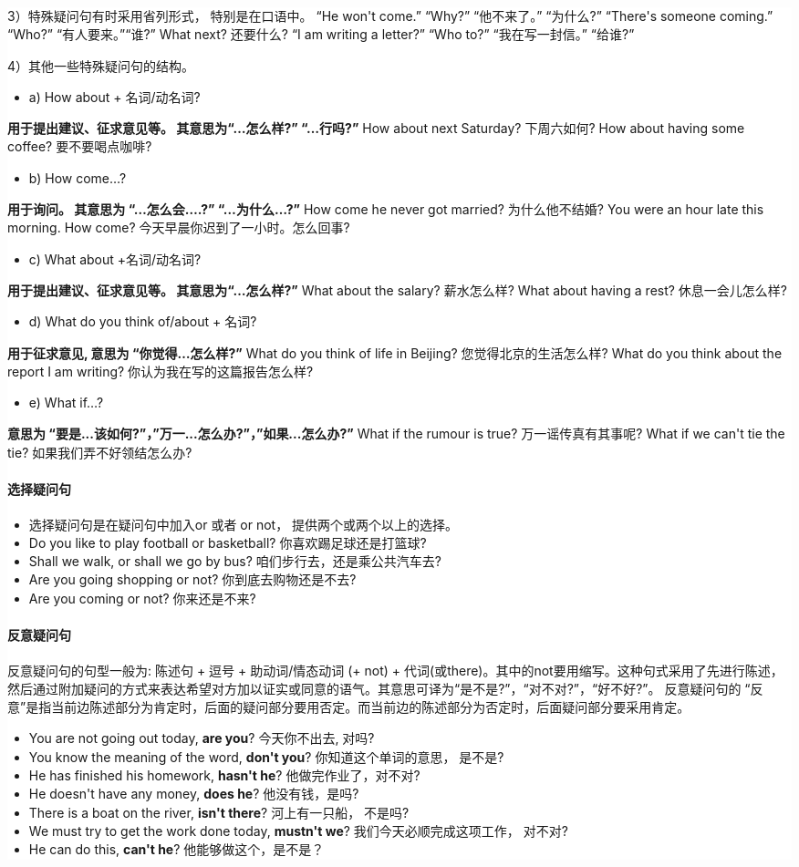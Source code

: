 3）特殊疑问句有时采用省列形式， 特别是在口语中。
“He won't come.” “Why?” “他不来了。” “为什么?”
“There's someone coming.” “Who?” “有人要来。”“谁?”
What next? 还要什么?
“I am writing a letter?” “Who to?” “我在写一封信。” “给谁?”

4）其他一些特殊疑问句的结构。

  * a) How about + 名词/动名词?

  **用于提出建议、征求意见等。 其意思为“…怎么样?” “…行吗?”**
  How about next Saturday? 下周六如何?
  How about having some coffee? 要不要喝点咖啡?

  * b) How come…?

  **用于询问。 其意思为 “…怎么会….?” “…为什么…?”**
  How come he never got married? 为什么他不结婚?
  You were an hour late this morning. How come? 今天早晨你迟到了一小时。怎么回事?

  * c) What about +名词/动名词?

  **用于提出建议、征求意见等。 其意思为“…怎么样?”**
  What about the salary? 薪水怎么样?
  What about having a rest? 休息一会儿怎么样?

  * d) What do you think of/about + 名词?

  **用于征求意见, 意思为 “你觉得…怎么样?”**
  What do you think of life in Beijing? 您觉得北京的生活怎么样?
  What do you think about the report I am writing? 你认为我在写的这篇报告怎么样?

  * e) What if…?

  **意思为 “要是...该如何?”，”万一...怎么办?”，”如果...怎么办?”**
  What if the rumour is true? 万一谣传真有其事呢?
  What if we can't tie the tie? 如果我们弄不好领结怎么办?

#### 选择疑问句

* 选择疑问句是在疑问句中加入or 或者 or not， 提供两个或两个以上的选择。
* Do you like to play football or basketball? 你喜欢踢足球还是打篮球?
* Shall we walk, or shall we go by bus? 咱们步行去，还是乘公共汽车去?
* Are you going shopping or not? 你到底去购物还是不去?
* Are you coming or not? 你来还是不来?

#### 反意疑问句

反意疑问句的句型一般为: 陈述句 + 逗号 + 助动词/情态动词 (+ not) + 代词(或there)。其中的not要用缩写。这种句式采用了先进行陈述，然后通过附加疑问的方式来表达希望对方加以证实或同意的语气。其意思可译为“是不是?”，“对不对?”，“好不好?”。 反意疑问句的 “反意”是指当前边陈述部分为肯定时，后面的疑问部分要用否定。而当前边的陈述部分为否定时，后面疑问部分要采用肯定。

* You are not going out today, **are you**? 今天你不出去, 对吗?
* You know the meaning of the word, **don't you**? 你知道这个单词的意思， 是不是?
* He has finished his homework, **hasn't he**? 他做完作业了，对不对?
* He doesn't have any money, **does he**? 他没有钱，是吗?
* There is a boat on the river, **isn't there**? 河上有一只船， 不是吗?
* We must try to get the work done today, **mustn't we**? 我们今天必顺完成这项工作， 对不对?
* He can do this, **can't he**? 他能够做这个，是不是？
